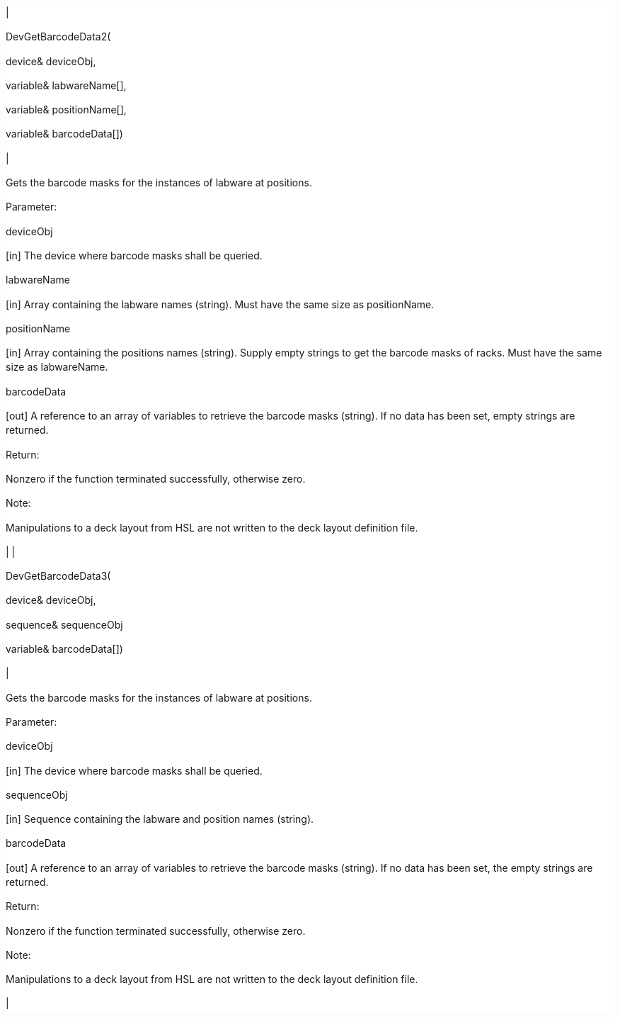 | <p> </p><p>DevGetBarcodeData2(</p><p>device&#x26; deviceObj,</p><p>variable&#x26; labwareName[],</p><p>variable&#x26; positionName[],</p><p>variable&#x26; barcodeData[])</p><p> </p>                                                                                                                                                                                                                                                                                                                                                                   | <p> </p><p>Gets the barcode masks for the instances of labware at positions.</p><p> </p><p>Parameter:</p><p>deviceObj</p><p>[in] The device where barcode masks shall be queried.</p><p> </p><p>labwareName</p><p>[in] Array containing the labware names (string). Must have the same size as positionName.</p><p> </p><p>positionName</p><p>[in] Array containing the positions names (string). Supply empty strings to get the barcode masks of racks. Must have the same size as labwareName.</p><p> </p><p>barcodeData</p><p>[out] A reference to an array of variables to retrieve the barcode masks (string). If no data has been set, empty strings are returned.</p><p> </p><p>Return:</p><p>Nonzero if the function terminated successfully, otherwise zero.</p><p> </p><p>Note:</p><p>Manipulations to a deck layout from HSL are not written to the deck layout definition file.</p><p> </p>                                                                                                                                                                                                                                                                                                                                                                                                                                                                                                                                                                                                                                                                                                                                                                                                                                                                                                                                                                                                         |
| <p> </p><p>DevGetBarcodeData3(</p><p>device&#x26; deviceObj,</p><p>sequence&#x26; sequenceObj</p><p>variable&#x26; barcodeData[])</p><p> </p>                                                                                                                                                                                                                                                                                                                                                                                                           | <p> </p><p>Gets the barcode masks for the instances of labware at positions.</p><p> </p><p>Parameter:</p><p>deviceObj</p><p>[in] The device where barcode masks shall be queried.</p><p> </p><p>sequenceObj</p><p>[in] Sequence containing the labware and position names (string).</p><p> </p><p>barcodeData</p><p>[out] A reference to an array of variables to retrieve the barcode masks (string). If no data has been set, the empty strings are returned.</p><p> </p><p>Return:</p><p>Nonzero if the function terminated successfully, otherwise zero.</p><p> </p><p>Note:</p><p>Manipulations to a deck layout from HSL are not written to the deck layout definition file.</p><p> </p>                                                                                                                                                                                                                                                                                                                                                                                                                                                                                                                                                                                                                                                                                                                                                                                                                                                                                                                                                                                                                                                                                                                                                                                                                   |